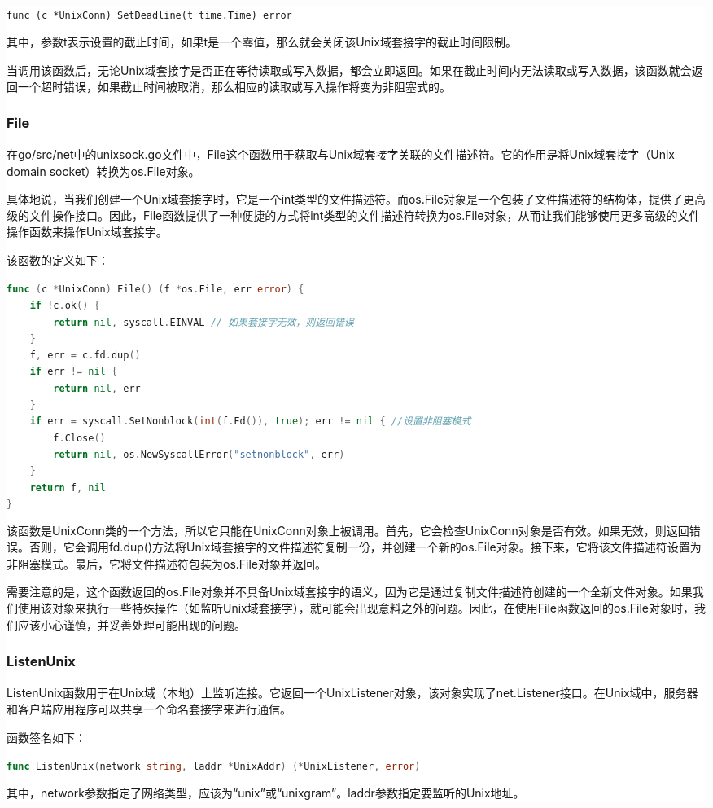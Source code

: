 ```
func (c *UnixConn) SetDeadline(t time.Time) error
```

其中，参数t表示设置的截止时间，如果t是一个零值，那么就会关闭该Unix域套接字的截止时间限制。

当调用该函数后，无论Unix域套接字是否正在等待读取或写入数据，都会立即返回。如果在截止时间内无法读取或写入数据，该函数就会返回一个超时错误，如果截止时间被取消，那么相应的读取或写入操作将变为非阻塞式的。



### File

在go/src/net中的unixsock.go文件中，File这个函数用于获取与Unix域套接字关联的文件描述符。它的作用是将Unix域套接字（Unix domain socket）转换为os.File对象。 

具体地说，当我们创建一个Unix域套接字时，它是一个int类型的文件描述符。而os.File对象是一个包装了文件描述符的结构体，提供了更高级的文件操作接口。因此，File函数提供了一种便捷的方式将int类型的文件描述符转换为os.File对象，从而让我们能够使用更多高级的文件操作函数来操作Unix域套接字。 

该函数的定义如下：

```go
func (c *UnixConn) File() (f *os.File, err error) {
    if !c.ok() {
        return nil, syscall.EINVAL // 如果套接字无效，则返回错误
    }
    f, err = c.fd.dup()
    if err != nil {
        return nil, err
    }
    if err = syscall.SetNonblock(int(f.Fd()), true); err != nil { //设置非阻塞模式
        f.Close()
        return nil, os.NewSyscallError("setnonblock", err)
    }
    return f, nil
}
```

该函数是UnixConn类的一个方法，所以它只能在UnixConn对象上被调用。首先，它会检查UnixConn对象是否有效。如果无效，则返回错误。否则，它会调用fd.dup()方法将Unix域套接字的文件描述符复制一份，并创建一个新的os.File对象。接下来，它将该文件描述符设置为非阻塞模式。最后，它将文件描述符包装为os.File对象并返回。

需要注意的是，这个函数返回的os.File对象并不具备Unix域套接字的语义，因为它是通过复制文件描述符创建的一个全新文件对象。如果我们使用该对象来执行一些特殊操作（如监听Unix域套接字），就可能会出现意料之外的问题。因此，在使用File函数返回的os.File对象时，我们应该小心谨慎，并妥善处理可能出现的问题。



### ListenUnix

ListenUnix函数用于在Unix域（本地）上监听连接。它返回一个UnixListener对象，该对象实现了net.Listener接口。在Unix域中，服务器和客户端应用程序可以共享一个命名套接字来进行通信。

函数签名如下：

```go
func ListenUnix(network string, laddr *UnixAddr) (*UnixListener, error)
```

其中，network参数指定了网络类型，应该为“unix”或“unixgram”。laddr参数指定要监听的Unix地址。

